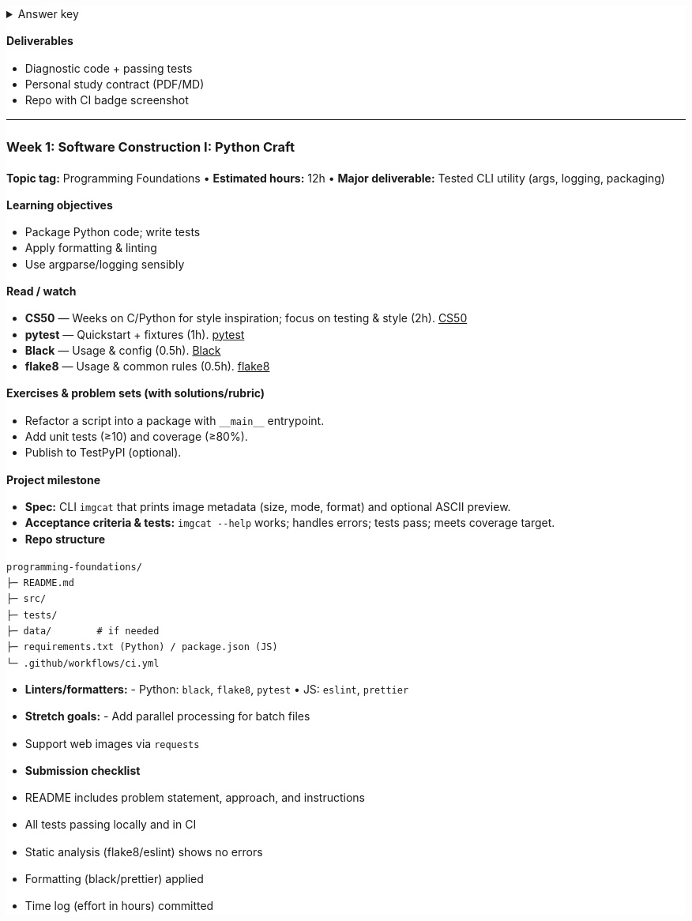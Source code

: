 
<details><summary>Answer key</summary></details>

**Deliverables**
- Diagnostic code + passing tests
- Personal study contract (PDF/MD)
- Repo with CI badge screenshot


---


### Week 1: Software Construction I: Python Craft
**Topic tag:** Programming Foundations • **Estimated hours:** 12h • **Major deliverable:** Tested CLI utility (args, logging, packaging)

**Learning objectives**
- Package Python code; write tests
- Apply formatting & linting
- Use argparse/logging sensibly


**Read / watch**
- **CS50** — Weeks on C/Python for style inspiration; focus on testing & style (2h). [CS50](https://cs50.harvard.edu/x/)
- **pytest** — Quickstart + fixtures (1h). [pytest](https://docs.pytest.org/)
- **Black** — Usage & config (0.5h). [Black](https://black.readthedocs.io/)
- **flake8** — Usage & common rules (0.5h). [flake8](https://flake8.pycqa.org/)


**Exercises & problem sets (with solutions/rubric)**
- Refactor a script into a package with `__main__` entrypoint.
- Add unit tests (≥10) and coverage (≥80%).
- Publish to TestPyPI (optional).


**Project milestone**
- **Spec:** CLI `imgcat` that prints image metadata (size, mode, format) and optional ASCII preview.
- **Acceptance criteria & tests:** `imgcat --help` works; handles errors; tests pass; meets coverage target.
- **Repo structure**
```text
programming-foundations/
├─ README.md
├─ src/
├─ tests/
├─ data/        # if needed
├─ requirements.txt (Python) / package.json (JS)
└─ .github/workflows/ci.yml
```
- **Linters/formatters:** - Python: `black`, `flake8`, `pytest` • JS: `eslint`, `prettier`
- **Stretch goals:** - Add parallel processing for batch files
- Support web images via `requests`

- **Submission checklist**
- README includes problem statement, approach, and instructions
- All tests passing locally and in CI
- Static analysis (flake8/eslint) shows no errors
- Formatting (black/prettier) applied
- Time log (effort in hours) committed

